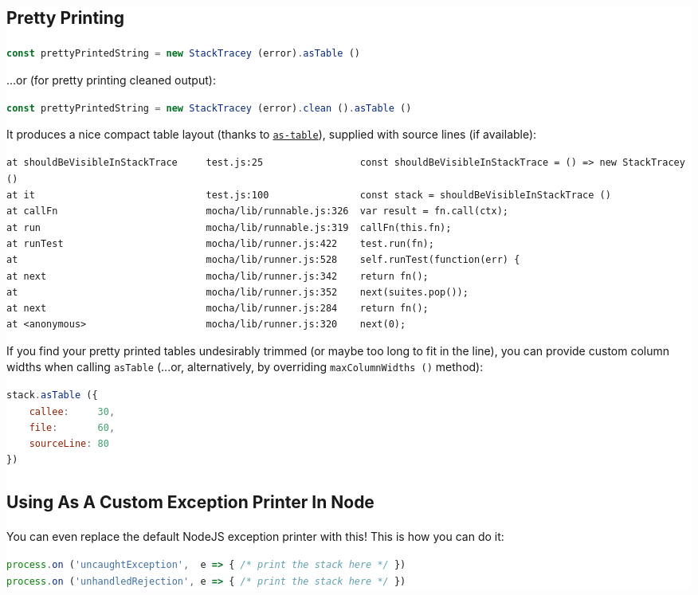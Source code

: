 ## Pretty Printing

```javascript
const prettyPrintedString = new StackTracey (error).asTable ()
```

...or (for pretty printing cleaned output):

```javascript
const prettyPrintedString = new StackTracey (error).clean ().asTable ()
```

It produces a nice compact table layout (thanks to [`as-table`](https://github.com/xpl/as-table)), supplied with source lines (if available):

```
at shouldBeVisibleInStackTrace     test.js:25                 const shouldBeVisibleInStackTrace = () => new StackTracey ()
at it                              test.js:100                const stack = shouldBeVisibleInStackTrace ()                
at callFn                          mocha/lib/runnable.js:326  var result = fn.call(ctx);                                  
at run                             mocha/lib/runnable.js:319  callFn(this.fn);                                            
at runTest                         mocha/lib/runner.js:422    test.run(fn);                                               
at                                 mocha/lib/runner.js:528    self.runTest(function(err) {                                
at next                            mocha/lib/runner.js:342    return fn();                                                
at                                 mocha/lib/runner.js:352    next(suites.pop());                                         
at next                            mocha/lib/runner.js:284    return fn();                                                
at <anonymous>                     mocha/lib/runner.js:320    next(0);                  
```

If you find your pretty printed tables undesirably trimmed (or maybe too long to fit in the line), you can provide custom column widths when calling `asTable` (...or, alternatively, by overriding `maxColumnWidths ()` method):

```javascript
stack.asTable ({
    callee:     30,
    file:       60,
    sourceLine: 80
})
```

## Using As A Custom Exception Printer In Node

You can even replace the default NodeJS exception printer with this! This is how you can do it:

```javascript
process.on ('uncaughtException',  e => { /* print the stack here */ })
process.on ('unhandledRejection', e => { /* print the stack here */ })
```
